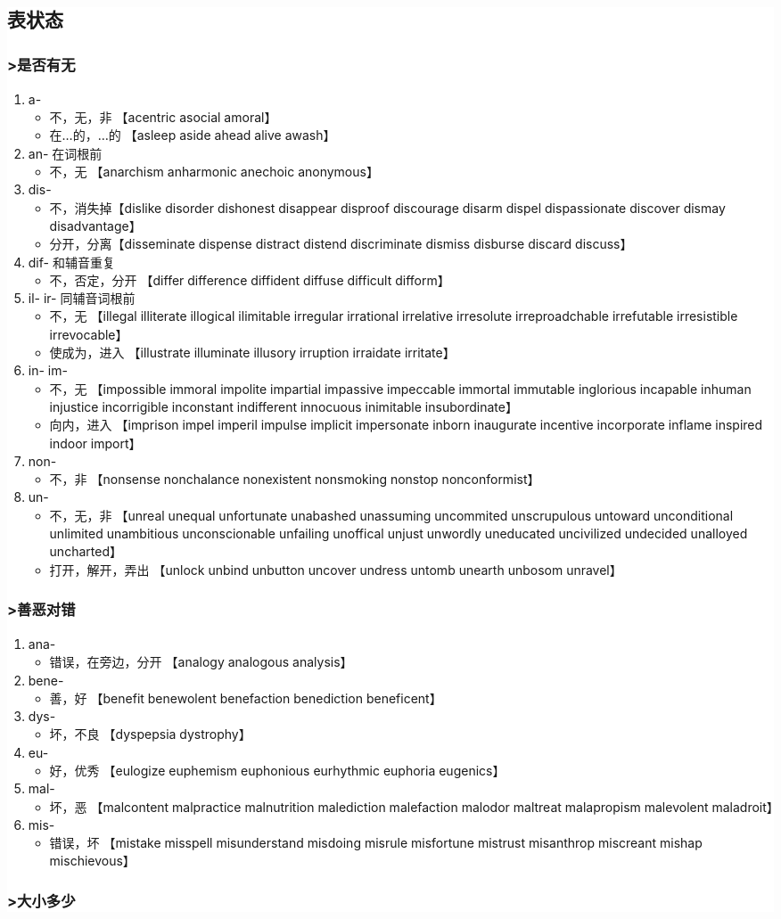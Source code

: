 ## 表状态

### >是否有无

1. a-
    - 不，无，非 【acentric asocial amoral】
    - 在…的，…的 【asleep aside ahead alive awash】
2. an- 在词根前
    - 不，无 【anarchism anharmonic anechoic anonymous】
3. dis-
    - 不，消失掉【dislike disorder dishonest disappear disproof discourage disarm dispel dispassionate discover dismay disadvantage】
    - 分开，分离【disseminate dispense distract distend discriminate dismiss disburse discard discuss】
4. dif- 和辅音重复
    - 不，否定，分开 【differ difference diffident diffuse difficult difform】
5. il- ir- 同辅音词根前
    - 不，无 【illegal illiterate illogical ilimitable irregular irrational irrelative irresolute irreproadchable irrefutable irresistible irrevocable】
    - 使成为，进入 【illustrate illuminate illusory irruption irraidate irritate】
6. in- im-
    - 不，无 【impossible immoral impolite impartial impassive impeccable immortal immutable inglorious incapable inhuman injustice incorrigible inconstant indifferent innocuous inimitable insubordinate】
    - 向内，进入 【imprison impel imperil impulse implicit impersonate inborn inaugurate incentive incorporate inflame inspired indoor import】
7. non-
    - 不，非 【nonsense nonchalance nonexistent nonsmoking nonstop nonconformist】
8. un-
    - 不，无，非 【unreal unequal unfortunate unabashed unassuming uncommited unscrupulous untoward unconditional unlimited unambitious unconscionable unfailing unoffical unjust unwordly uneducated uncivilized undecided unalloyed uncharted】
    - 打开，解开，弄出 【unlock unbind unbutton uncover undress untomb unearth unbosom unravel】

### >善恶对错

1. ana-
    - 错误，在旁边，分开 【analogy analogous analysis】
2. bene-
    - 善，好 【benefit benewolent benefaction benediction beneficent】
3. dys-
    - 坏，不良 【dyspepsia dystrophy】
4. eu-
    - 好，优秀 【eulogize euphemism euphonious eurhythmic euphoria eugenics】
5. mal-
    - 坏，恶 【malcontent malpractice malnutrition malediction malefaction malodor maltreat malapropism malevolent maladroit】
6. mis-
    - 错误，坏 【mistake misspell misunderstand misdoing misrule misfortune mistrust misanthrop miscreant mishap mischievous】

### >大小多少
